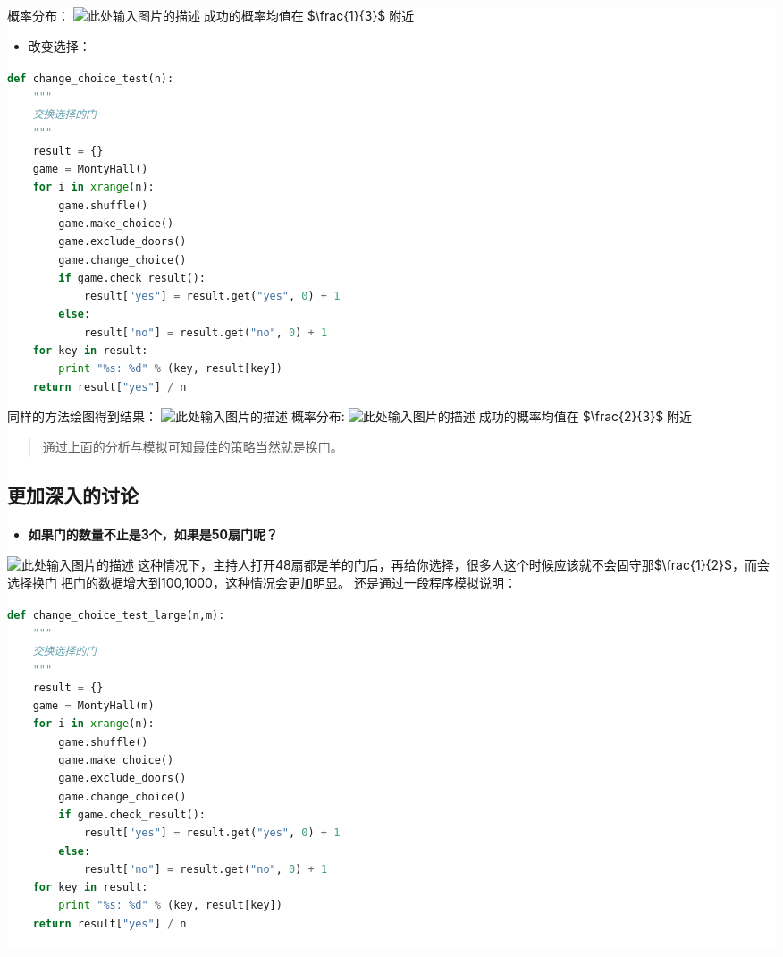 概率分布：
![此处输入图片的描述][8]
成功的概率均值在 $\frac{1}{3}$ 附近

- 改变选择：

``` python
def change_choice_test(n):
    """
    交换选择的门
    """
    result = {}
    game = MontyHall()
    for i in xrange(n):
        game.shuffle()
        game.make_choice()
        game.exclude_doors()
        game.change_choice()
        if game.check_result():
            result["yes"] = result.get("yes", 0) + 1
        else:
            result["no"] = result.get("no", 0) + 1
    for key in result:
        print "%s: %d" % (key, result[key])
    return result["yes"] / n
```
同样的方法绘图得到结果：
![此处输入图片的描述][9]
概率分布:
![此处输入图片的描述][10]
成功的概率均值在 $\frac{2}{3}$ 附近

> 通过上面的分析与模拟可知最佳的策略当然就是换门。

## 更加深入的讨论


- **如果门的数量不止是3个，如果是50扇门呢？**

![此处输入图片的描述][11]
这种情况下，主持人打开48扇都是羊的门后，再给你选择，很多人这个时候应该就不会固守那$\frac{1}{2}$，而会选择换门
把门的数据增大到100,1000，这种情况会更加明显。
还是通过一段程序模拟说明：

``` python
def change_choice_test_large(n,m):
    """
    交换选择的门
    """
    result = {}
    game = MontyHall(m)
    for i in xrange(n):
        game.shuffle()
        game.make_choice()
        game.exclude_doors()
        game.change_choice()
        if game.check_result():
            result["yes"] = result.get("yes", 0) + 1
        else:
            result["no"] = result.get("no", 0) + 1
    for key in result:
        print "%s: %d" % (key, result[key])
    return result["yes"] / n
    
```

  [1]: http://7xilqm.com1.z0.glb.clouddn.com/Monty%20Hall%20problem/24200658-c442dec3691a4e929938ba98a52d78c5.png
  [2]: http://www.guokr.com/post/9314/
  [3]: http://www.zhihu.com/search?q=%E4%B8%89%E9%97%A8%E9%97%AE%E9%A2%98&type=question
  [4]: http://zh.wikipedia.org/wiki/%E8%92%99%E6%8F%90%E9%9C%8D%E7%88%BE%E5%95%8F%E9%A1%8C
  [5]: http://7xilqm.com1.z0.glb.clouddn.com/Monty%20Hall%20problem/zhiyue_2015-05-09_164731.png
  [6]: http://7xilqm.com1.z0.glb.clouddn.com/Monty%20Hall%20problem/564.jpg
  [7]: http://7xilqm.com1.z0.glb.clouddn.com/Monty%20Hall%20problem/%E4%B8%BB%E6%8C%81%E4%BA%BA%E7%9F%A5%E9%81%93%E9%97%A8%E5%90%8E%E4%B8%8D%E6%94%B9%E5%8F%98.png
  [8]: http://7xilqm.com1.z0.glb.clouddn.com/Monty%20Hall%20problem/%E4%B8%BB%E6%8C%81%E4%BA%BA%E7%9F%A5%E9%81%93%E9%97%A8%E5%90%8E%E6%83%85%E5%86%B5%E4%B8%8D%E6%94%B9%E5%8F%98.png
  [9]: http://7xilqm.com1.z0.glb.clouddn.com/Monty%20Hall%20problem/%E4%B8%BB%E6%8C%81%E4%BA%BA%E7%9F%A5%E9%81%93%E6%94%B9%E5%8F%98.png
  [10]: http://7xilqm.com1.z0.glb.clouddn.com/Monty%20Hall%20problem/%E6%94%AF%E6%8C%81%E4%BA%BA%E7%9F%A5%E9%81%93%E6%94%B9%E5%8F%98.png
  [11]: http://7xilqm.com1.z0.glb.clouddn.com/Monty%20Hall%20problem/24200702-dd4e3b818eee4ae680cb357ce903d8e0.png
  [12]: http://7xilqm.com1.z0.glb.clouddn.com/Monty%20Hall%20problem/large_num.png
  [13]: http://7xilqm.com1.z0.glb.clouddn.com/Monty%20Hall%20problem/large_num2.png
  [14]: http://7xilqm.com1.z0.glb.clouddn.com/Monty%20Hall%20problem/%E4%B8%BB%E6%8C%81%E4%BA%BA%E7%9F%A5%E9%81%93%E9%9A%8F%E6%9C%BA%E9%80%89%E6%8B%A9.png
  [15]: http://7xilqm.com1.z0.glb.clouddn.com/Monty%20Hall%20problem/%E4%B8%BB%E6%8C%81%E4%BA%BA%E7%9F%A5%E9%81%93%E9%9A%8F%E6%9C%BA%E9%80%89%E6%8B%A9%E9%A2%91%E7%8E%87%E5%88%86%E5%B8%83.png
  [16]: http://7xilqm.com1.z0.glb.clouddn.com/Monty%20Hall%20problem/%E4%B8%BB%E6%8C%81%E4%BA%BA%E4%B8%8D%E7%9F%A5%E9%81%93%E9%97%A8%E5%90%8E%E7%9A%84%E6%83%85%E5%86%B5%E4%B8%8D%E6%94%B9%E5%8F%98.png
  [17]: http://7xilqm.com1.z0.glb.clouddn.com/Monty%20Hall%20problem/%E4%B8%BB%E6%8C%81%E4%BA%BA%E4%B8%8D%E7%9F%A5%E9%81%93%E9%97%A8%E5%90%8E%E9%9D%A2%E7%9A%84%E6%83%85%E5%86%B5%E4%B8%8D%E6%94%B9%E5%8F%98.png
  [18]: http://zhiqiang.org/blog/science/three-doors-related-problems.html
  [19]: http://www.letsmakeadeal.com/problem.htm
  [20]: http://www.bilibili.tv/video/av267091/index_21.html
  [21]: http://www.zhihu.com/question/27534611
  [22]: http://blog.sciencenet.cn/blog-624263-777817.html
  [23]: http://www.zhihu.com/question/24276164